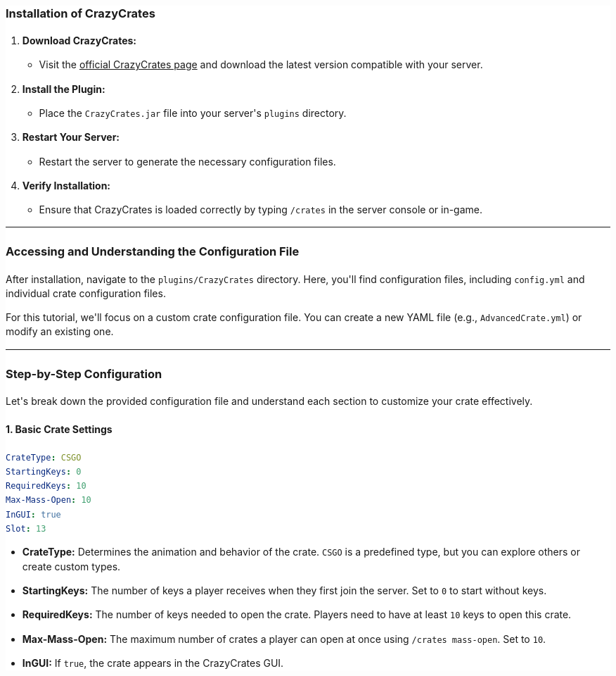 
### **Installation of CrazyCrates**

1. **Download CrazyCrates:**
   - Visit the [official CrazyCrates page](https://www.spigotmc.org/resources/crazycrates.17597/) and download the latest version compatible with your server.

2. **Install the Plugin:**
   - Place the `CrazyCrates.jar` file into your server's `plugins` directory.

3. **Restart Your Server:**
   - Restart the server to generate the necessary configuration files.

4. **Verify Installation:**
   - Ensure that CrazyCrates is loaded correctly by typing `/crates` in the server console or in-game.

---

### **Accessing and Understanding the Configuration File**

After installation, navigate to the `plugins/CrazyCrates` directory. Here, you'll find configuration files, including `config.yml` and individual crate configuration files.

For this tutorial, we'll focus on a custom crate configuration file. You can create a new YAML file (e.g., `AdvancedCrate.yml`) or modify an existing one.

---

### **Step-by-Step Configuration**

Let's break down the provided configuration file and understand each section to customize your crate effectively.

#### **1. Basic Crate Settings**

```yaml
CrateType: CSGO
StartingKeys: 0
RequiredKeys: 10
Max-Mass-Open: 10
InGUI: true
Slot: 13
```

- **CrateType:** Determines the animation and behavior of the crate. `CSGO` is a predefined type, but you can explore others or create custom types.
  
- **StartingKeys:** The number of keys a player receives when they first join the server. Set to `0` to start without keys.
  
- **RequiredKeys:** The number of keys needed to open the crate. Players need to have at least `10` keys to open this crate.
  
- **Max-Mass-Open:** The maximum number of crates a player can open at once using `/crates mass-open`. Set to `10`.
  
- **InGUI:** If `true`, the crate appears in the CrazyCrates GUI.
  